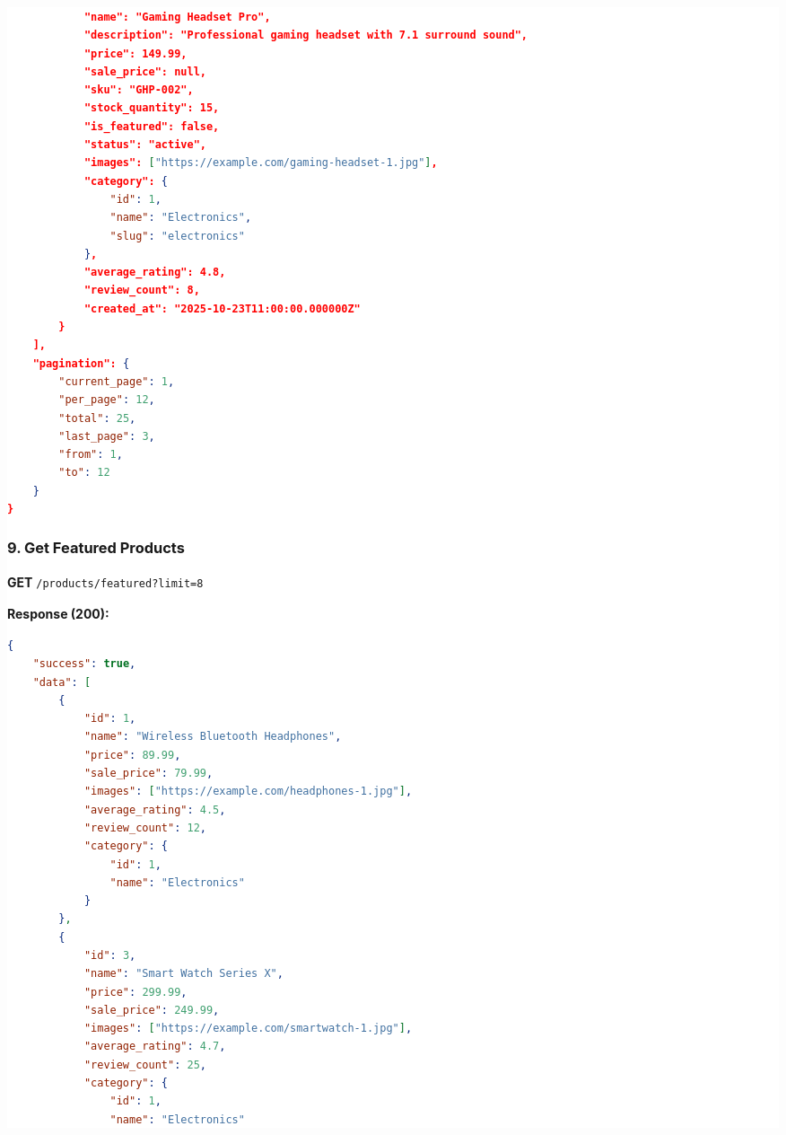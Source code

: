```json
            "name": "Gaming Headset Pro",
            "description": "Professional gaming headset with 7.1 surround sound",
            "price": 149.99,
            "sale_price": null,
            "sku": "GHP-002",
            "stock_quantity": 15,
            "is_featured": false,
            "status": "active",
            "images": ["https://example.com/gaming-headset-1.jpg"],
            "category": {
                "id": 1,
                "name": "Electronics",
                "slug": "electronics"
            },
            "average_rating": 4.8,
            "review_count": 8,
            "created_at": "2025-10-23T11:00:00.000000Z"
        }
    ],
    "pagination": {
        "current_page": 1,
        "per_page": 12,
        "total": 25,
        "last_page": 3,
        "from": 1,
        "to": 12
    }
}
```

### 9. Get Featured Products

**GET** `/products/featured?limit=8`

**Response (200):**

```json
{
    "success": true,
    "data": [
        {
            "id": 1,
            "name": "Wireless Bluetooth Headphones",
            "price": 89.99,
            "sale_price": 79.99,
            "images": ["https://example.com/headphones-1.jpg"],
            "average_rating": 4.5,
            "review_count": 12,
            "category": {
                "id": 1,
                "name": "Electronics"
            }
        },
        {
            "id": 3,
            "name": "Smart Watch Series X",
            "price": 299.99,
            "sale_price": 249.99,
            "images": ["https://example.com/smartwatch-1.jpg"],
            "average_rating": 4.7,
            "review_count": 25,
            "category": {
                "id": 1,
                "name": "Electronics"
```